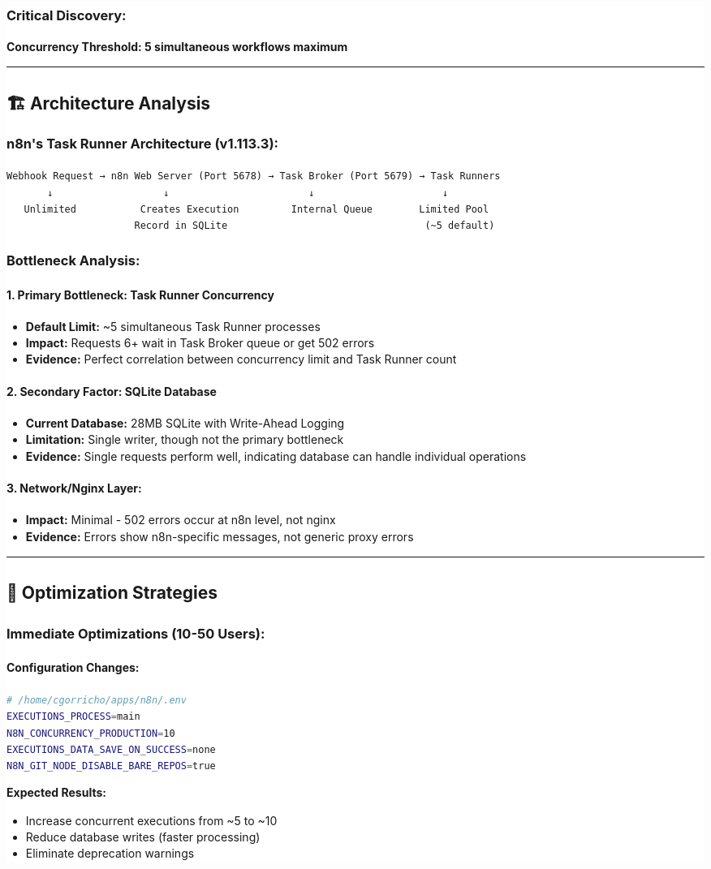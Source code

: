 ### Critical Discovery:
**Concurrency Threshold: 5 simultaneous workflows maximum**

---

## 🏗️ Architecture Analysis

### n8n's Task Runner Architecture (v1.113.3):

```
Webhook Request → n8n Web Server (Port 5678) → Task Broker (Port 5679) → Task Runners
       ↓                   ↓                        ↓                      ↓
   Unlimited           Creates Execution         Internal Queue        Limited Pool
                      Record in SQLite                                  (~5 default)
```

### Bottleneck Analysis:

#### 1. **Primary Bottleneck: Task Runner Concurrency**
- **Default Limit:** ~5 simultaneous Task Runner processes  
- **Impact:** Requests 6+ wait in Task Broker queue or get 502 errors
- **Evidence:** Perfect correlation between concurrency limit and Task Runner count

#### 2. **Secondary Factor: SQLite Database**
- **Current Database:** 28MB SQLite with Write-Ahead Logging
- **Limitation:** Single writer, though not the primary bottleneck
- **Evidence:** Single requests perform well, indicating database can handle individual operations

#### 3. **Network/Nginx Layer:**
- **Impact:** Minimal - 502 errors occur at n8n level, not nginx
- **Evidence:** Errors show n8n-specific messages, not generic proxy errors

---

## 🔧 Optimization Strategies

### Immediate Optimizations (10-50 Users):

#### Configuration Changes:
```bash
# /home/cgorricho/apps/n8n/.env
EXECUTIONS_PROCESS=main
N8N_CONCURRENCY_PRODUCTION=10
EXECUTIONS_DATA_SAVE_ON_SUCCESS=none
N8N_GIT_NODE_DISABLE_BARE_REPOS=true
```

**Expected Results:**
- Increase concurrent executions from ~5 to ~10
- Reduce database writes (faster processing)  
- Eliminate deprecation warnings
